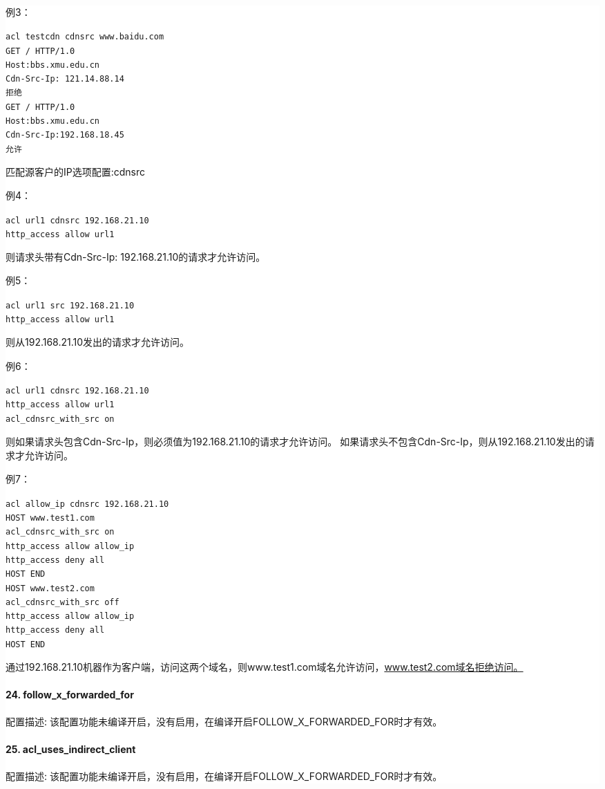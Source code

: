例3：

	acl testcdn cdnsrc www.baidu.com 
	GET / HTTP/1.0 
	Host:bbs.xmu.edu.cn 
	Cdn-Src-Ip: 121.14.88.14 
	拒绝 
	GET / HTTP/1.0 
	Host:bbs.xmu.edu.cn 
	Cdn-Src-Ip:192.168.18.45 
	允许 

匹配源客户的IP选项配置:cdnsrc 
  
例4：

	acl url1 cdnsrc 192.168.21.10 
	http_access allow url1 

则请求头带有Cdn-Src-Ip: 192.168.21.10的请求才允许访问。 
  
例5：

	acl url1 src 192.168.21.10 
	http_access allow url1 

则从192.168.21.10发出的请求才允许访问。 
  
例6：

	acl url1 cdnsrc 192.168.21.10 
	http_access allow url1 
	acl_cdnsrc_with_src on 

则如果请求头包含Cdn-Src-Ip，则必须值为192.168.21.10的请求才允许访问。 
如果请求头不包含Cdn-Src-Ip，则从192.168.21.10发出的请求才允许访问。 
  
例7：

	acl allow_ip cdnsrc 192.168.21.10 
	HOST www.test1.com 
	acl_cdnsrc_with_src on 
	http_access allow allow_ip 
	http_access deny all 
	HOST END 
	HOST www.test2.com 
	acl_cdnsrc_with_src off 
	http_access allow allow_ip 
	http_access deny all 
	HOST END 

通过192.168.21.10机器作为客户端，访问这两个域名，则www.test1.com域名允许访问，www.test2.com域名拒绝访问。 

#### 24. follow\_x\_forwarded\_for
配置描述:
该配置功能未编译开启，没有启用，在编译开启FOLLOW\_X\_FORWARDED\_FOR时才有效。 

#### 25. acl\_uses\_indirect\_client
配置描述:
该配置功能未编译开启，没有启用，在编译开启FOLLOW\_X\_FORWARDED\_FOR时才有效。 
